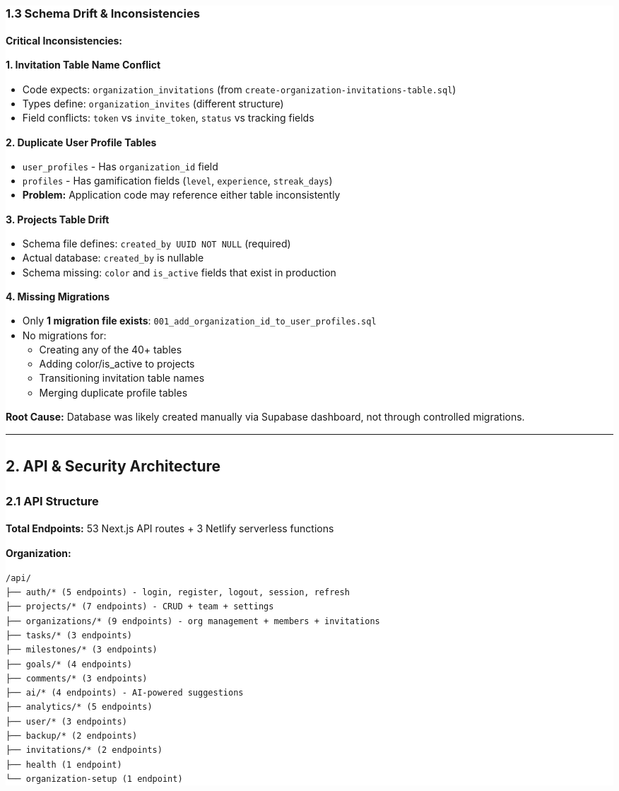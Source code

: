 ### 1.3 Schema Drift & Inconsistencies

**Critical Inconsistencies:**

**1. Invitation Table Name Conflict**
- Code expects: `organization_invitations` (from `create-organization-invitations-table.sql`)
- Types define: `organization_invites` (different structure)
- Field conflicts: `token` vs `invite_token`, `status` vs tracking fields

**2. Duplicate User Profile Tables**
- `user_profiles` - Has `organization_id` field
- `profiles` - Has gamification fields (`level`, `experience`, `streak_days`)
- **Problem:** Application code may reference either table inconsistently

**3. Projects Table Drift**
- Schema file defines: `created_by UUID NOT NULL` (required)
- Actual database: `created_by` is nullable
- Schema missing: `color` and `is_active` fields that exist in production

**4. Missing Migrations**
- Only **1 migration file exists**: `001_add_organization_id_to_user_profiles.sql`
- No migrations for:
  - Creating any of the 40+ tables
  - Adding color/is_active to projects
  - Transitioning invitation table names
  - Merging duplicate profile tables

**Root Cause:** Database was likely created manually via Supabase dashboard, not through controlled migrations.

---

## 2. API & Security Architecture

### 2.1 API Structure

**Total Endpoints:** 53 Next.js API routes + 3 Netlify serverless functions

**Organization:**
```
/api/
├── auth/* (5 endpoints) - login, register, logout, session, refresh
├── projects/* (7 endpoints) - CRUD + team + settings
├── organizations/* (9 endpoints) - org management + members + invitations
├── tasks/* (3 endpoints)
├── milestones/* (3 endpoints)
├── goals/* (4 endpoints)
├── comments/* (3 endpoints)
├── ai/* (4 endpoints) - AI-powered suggestions
├── analytics/* (5 endpoints)
├── user/* (3 endpoints)
├── backup/* (2 endpoints)
├── invitations/* (2 endpoints)
├── health (1 endpoint)
└── organization-setup (1 endpoint)
```
